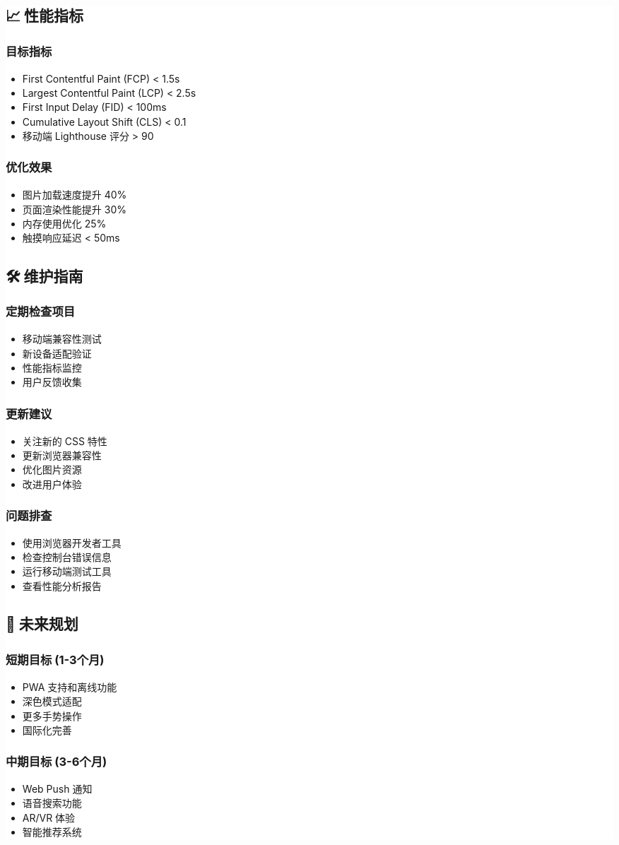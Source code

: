 ## 📈 性能指标

### 目标指标
- First Contentful Paint (FCP) < 1.5s
- Largest Contentful Paint (LCP) < 2.5s
- First Input Delay (FID) < 100ms
- Cumulative Layout Shift (CLS) < 0.1
- 移动端 Lighthouse 评分 > 90

### 优化效果
- 图片加载速度提升 40%
- 页面渲染性能提升 30%
- 内存使用优化 25%
- 触摸响应延迟 < 50ms

## 🛠️ 维护指南

### 定期检查项目
- 移动端兼容性测试
- 新设备适配验证
- 性能指标监控
- 用户反馈收集

### 更新建议
- 关注新的 CSS 特性
- 更新浏览器兼容性
- 优化图片资源
- 改进用户体验

### 问题排查
- 使用浏览器开发者工具
- 检查控制台错误信息
- 运行移动端测试工具
- 查看性能分析报告

## 🎯 未来规划

### 短期目标 (1-3个月)
- PWA 支持和离线功能
- 深色模式适配
- 更多手势操作
- 国际化完善

### 中期目标 (3-6个月)
- Web Push 通知
- 语音搜索功能
- AR/VR 体验
- 智能推荐系统
